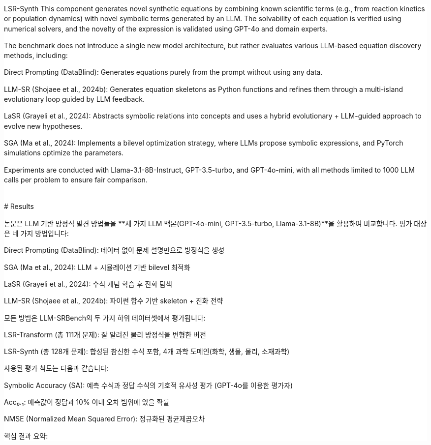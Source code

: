 LSR-Synth
This component generates novel synthetic equations by combining known scientific terms (e.g., from reaction kinetics or population dynamics) with novel symbolic terms generated by an LLM. The solvability of each equation is verified using numerical solvers, and the novelty of the expression is validated using GPT-4o and domain experts.

The benchmark does not introduce a single new model architecture, but rather evaluates various LLM-based equation discovery methods, including:

Direct Prompting (DataBlind): Generates equations purely from the prompt without using any data.

LLM-SR (Shojaee et al., 2024b): Generates equation skeletons as Python functions and refines them through a multi-island evolutionary loop guided by LLM feedback.

LaSR (Grayeli et al., 2024): Abstracts symbolic relations into concepts and uses a hybrid evolutionary + LLM-guided approach to evolve new hypotheses.

SGA (Ma et al., 2024): Implements a bilevel optimization strategy, where LLMs propose symbolic expressions, and PyTorch simulations optimize the parameters.

Experiments are conducted with Llama-3.1-8B-Instruct, GPT-3.5-turbo, and GPT-4o-mini, with all methods limited to 1000 LLM calls per problem to ensure fair comparison.




   
 
<br/>
# Results  



논문은 LLM 기반 방정식 발견 방법들을 **세 가지 LLM 백본(GPT-4o-mini, GPT-3.5-turbo, Llama-3.1-8B)**을 활용하여 비교합니다. 평가 대상은 네 가지 방법입니다:

Direct Prompting (DataBlind): 데이터 없이 문제 설명만으로 방정식을 생성

SGA (Ma et al., 2024): LLM + 시뮬레이션 기반 bilevel 최적화

LaSR (Grayeli et al., 2024): 수식 개념 학습 후 진화 탐색

LLM-SR (Shojaee et al., 2024b): 파이썬 함수 기반 skeleton + 진화 전략

모든 방법은 LLM-SRBench의 두 가지 하위 데이터셋에서 평가됩니다:

LSR-Transform (총 111개 문제): 잘 알려진 물리 방정식을 변형한 버전

LSR-Synth (총 128개 문제): 합성된 참신한 수식 포함, 4개 과학 도메인(화학, 생물, 물리, 소재과학)



사용된 평가 척도는 다음과 같습니다:

Symbolic Accuracy (SA): 예측 수식과 정답 수식의 기호적 유사성 평가 (GPT-4o를 이용한 평가자)

Acc₀.₁: 예측값이 정답과 10% 이내 오차 범위에 있을 확률

NMSE (Normalized Mean Squared Error): 정규화된 평균제곱오차



핵심 결과 요약:
